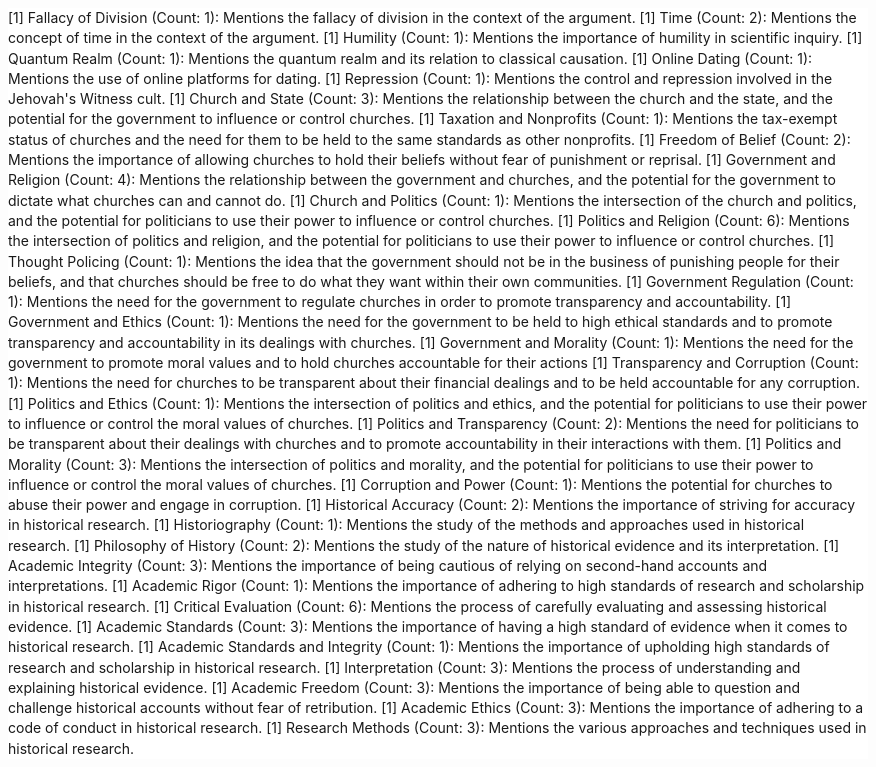 [1] Fallacy of Division (Count: 1): Mentions the fallacy of division in the context of the argument.
[1] Time (Count: 2): Mentions the concept of time in the context of the argument.
[1] Humility (Count: 1): Mentions the importance of humility in scientific inquiry.
[1] Quantum Realm (Count: 1): Mentions the quantum realm and its relation to classical causation.
[1] Online Dating (Count: 1): Mentions the use of online platforms for dating.
[1] Repression (Count: 1): Mentions the control and repression involved in the Jehovah's Witness cult.
[1] Church and State (Count: 3): Mentions the relationship between the church and the state, and the potential for the government to influence or control churches.
[1] Taxation and Nonprofits (Count: 1): Mentions the tax-exempt status of churches and the need for them to be held to the same standards as other nonprofits.
[1] Freedom of Belief (Count: 2): Mentions the importance of allowing churches to hold their beliefs without fear of punishment or reprisal.
[1] Government and Religion (Count: 4): Mentions the relationship between the government and churches, and the potential for the government to dictate what churches can and cannot do.
[1] Church and Politics (Count: 1): Mentions the intersection of the church and politics, and the potential for politicians to use their power to influence or control churches.
[1] Politics and Religion (Count: 6): Mentions the intersection of politics and religion, and the potential for politicians to use their power to influence or control churches.
[1] Thought Policing (Count: 1): Mentions the idea that the government should not be in the business of punishing people for their beliefs, and that churches should be free to do what they want within their own communities.
[1] Government Regulation (Count: 1): Mentions the need for the government to regulate churches in order to promote transparency and accountability.
[1] Government and Ethics (Count: 1): Mentions the need for the government to be held to high ethical standards and to promote transparency and accountability in its dealings with churches.
[1] Government and Morality (Count: 1): Mentions the need for the government to promote moral values and to hold churches accountable for their actions
[1] Transparency and Corruption (Count: 1): Mentions the need for churches to be transparent about their financial dealings and to be held accountable for any corruption.
[1] Politics and Ethics (Count: 1): Mentions the intersection of politics and ethics, and the potential for politicians to use their power to influence or control the moral values of churches.
[1] Politics and Transparency (Count: 2): Mentions the need for politicians to be transparent about their dealings with churches and to promote accountability in their interactions with them.
[1] Politics and Morality (Count: 3): Mentions the intersection of politics and morality, and the potential for politicians to use their power to influence or control the moral values of churches.
[1] Corruption and Power (Count: 1): Mentions the potential for churches to abuse their power and engage in corruption.
[1] Historical Accuracy (Count: 2): Mentions the importance of striving for accuracy in historical research.
[1] Historiography (Count: 1): Mentions the study of the methods and approaches used in historical research.
[1] Philosophy of History (Count: 2): Mentions the study of the nature of historical evidence and its interpretation.
[1] Academic Integrity (Count: 3): Mentions the importance of being cautious of relying on second-hand accounts and interpretations.
[1] Academic Rigor (Count: 1): Mentions the importance of adhering to high standards of research and scholarship in historical research.
[1] Critical Evaluation (Count: 6): Mentions the process of carefully evaluating and assessing historical evidence.
[1] Academic Standards (Count: 3): Mentions the importance of having a high standard of evidence when it comes to historical research.
[1] Academic Standards and Integrity (Count: 1): Mentions the importance of upholding high standards of research and scholarship in historical research.
[1] Interpretation (Count: 3): Mentions the process of understanding and explaining historical evidence.
[1] Academic Freedom (Count: 3): Mentions the importance of being able to question and challenge historical accounts without fear of retribution.
[1] Academic Ethics (Count: 3): Mentions the importance of adhering to a code of conduct in historical research.
[1] Research Methods (Count: 3): Mentions the various approaches and techniques used in historical research.